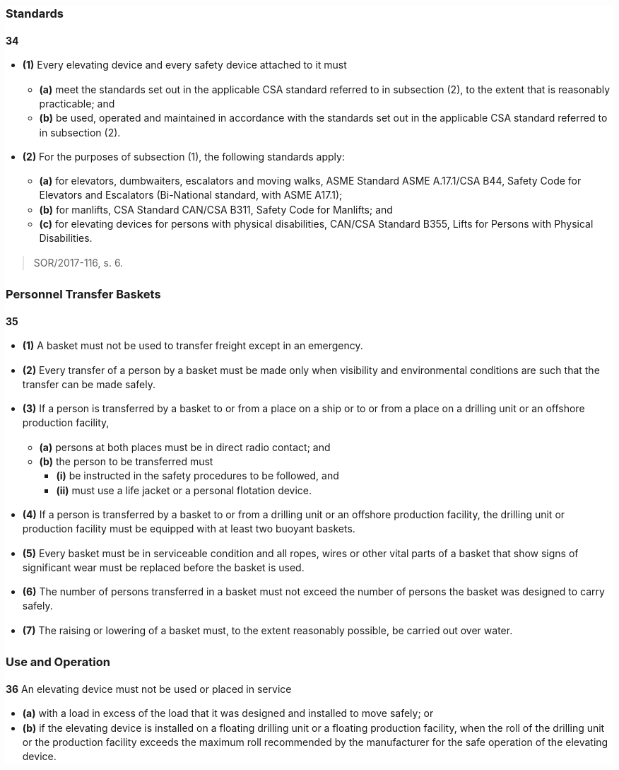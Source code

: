 ### Standards


**34** 

- **(1)** Every elevating device and every safety device attached to it must
	- **(a)** meet the standards set out in the applicable CSA standard referred to in subsection (2), to the extent that is reasonably practicable; and
	- **(b)** be used, operated and maintained in accordance with the standards set out in the applicable CSA standard referred to in subsection (2).

- **(2)** For the purposes of subsection (1), the following standards apply:
	- **(a)** for elevators, dumbwaiters, escalators and moving walks, ASME Standard ASME A.17.1/CSA B44, Safety Code for Elevators and Escalators (Bi-National standard, with ASME A17.1);
	- **(b)** for manlifts, CSA Standard CAN/CSA B311, Safety Code for Manlifts; and
	- **(c)** for elevating devices for persons with physical disabilities, CAN/CSA Standard B355, Lifts for Persons with Physical Disabilities.
> SOR/2017-116, s. 6.





### Personnel Transfer Baskets


**35** 

- **(1)** A basket must not be used to transfer freight except in an emergency.

- **(2)** Every transfer of a person by a basket must be made only when visibility and environmental conditions are such that the transfer can be made safely.

- **(3)** If a person is transferred by a basket to or from a place on a ship or to or from a place on a drilling unit or an offshore production facility,
	- **(a)** persons at both places must be in direct radio contact; and
	- **(b)** the person to be transferred must
		- **(i)** be instructed in the safety procedures to be followed, and
		- **(ii)** must use a life jacket or a personal flotation device.

- **(4)** If a person is transferred by a basket to or from a drilling unit or an offshore production facility, the drilling unit or production facility must be equipped with at least two buoyant baskets.

- **(5)** Every basket must be in serviceable condition and all ropes, wires or other vital parts of a basket that show signs of significant wear must be replaced before the basket is used.

- **(6)** The number of persons transferred in a basket must not exceed the number of persons the basket was designed to carry safely.

- **(7)** The raising or lowering of a basket must, to the extent reasonably possible, be carried out over water.




### Use and Operation


**36** An elevating device must not be used or placed in service
- **(a)** with a load in excess of the load that it was designed and installed to move safely; or
- **(b)** if the elevating device is installed on a floating drilling unit or a floating production facility, when the roll of the drilling unit or the production facility exceeds the maximum roll recommended by the manufacturer for the safe operation of the elevating device.

